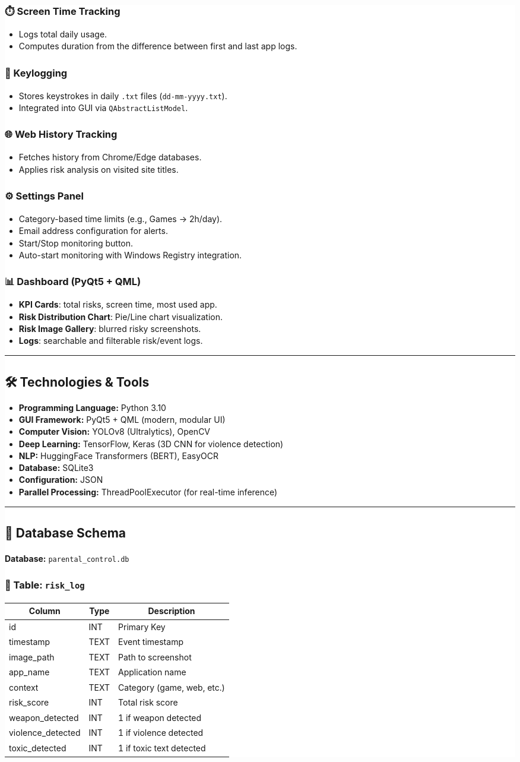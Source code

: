 ### ⏱️ Screen Time Tracking
- Logs total daily usage.  
- Computes duration from the difference between first and last app logs.  

### 📂 Keylogging
- Stores keystrokes in daily `.txt` files (`dd-mm-yyyy.txt`).  
- Integrated into GUI via `QAbstractListModel`.  

### 🌐 Web History Tracking
- Fetches history from Chrome/Edge databases.  
- Applies risk analysis on visited site titles.  

### ⚙️ Settings Panel
- Category-based time limits (e.g., Games → 2h/day).  
- Email address configuration for alerts.  
- Start/Stop monitoring button.  
- Auto-start monitoring with Windows Registry integration.  

### 📊 Dashboard (PyQt5 + QML)
- **KPI Cards**: total risks, screen time, most used app.  
- **Risk Distribution Chart**: Pie/Line chart visualization.  
- **Risk Image Gallery**: blurred risky screenshots.  
- **Logs**: searchable and filterable risk/event logs.  

---

## 🛠️ Technologies & Tools

- **Programming Language:** Python 3.10  
- **GUI Framework:** PyQt5 + QML (modern, modular UI)  
- **Computer Vision:** YOLOv8 (Ultralytics), OpenCV  
- **Deep Learning:** TensorFlow, Keras (3D CNN for violence detection)  
- **NLP:** HuggingFace Transformers (BERT), EasyOCR  
- **Database:** SQLite3  
- **Configuration:** JSON  
- **Parallel Processing:** ThreadPoolExecutor (for real-time inference)  

---

## 📂 Database Schema

**Database:** `parental_control.db`  

### 🔹 Table: `risk_log`
| Column           | Type    | Description                          |
|------------------|---------|--------------------------------------|
| id               | INT     | Primary Key                          |
| timestamp        | TEXT    | Event timestamp                      |
| image_path       | TEXT    | Path to screenshot                   |
| app_name         | TEXT    | Application name                     |
| context          | TEXT    | Category (game, web, etc.)           |
| risk_score       | INT     | Total risk score                     |
| weapon_detected  | INT     | 1 if weapon detected                 |
| violence_detected| INT     | 1 if violence detected               |
| toxic_detected   | INT     | 1 if toxic text detected             |
